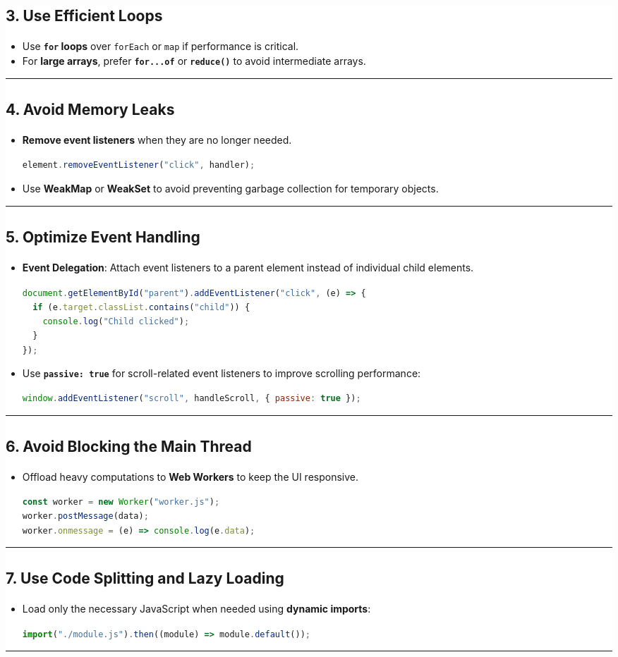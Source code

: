 
## **3. Use Efficient Loops**

- Use **`for` loops** over `forEach` or `map` if performance is critical.
- For **large arrays**, prefer **`for...of`** or **`reduce()`** to avoid intermediate arrays.

---

## **4. Avoid Memory Leaks**

- **Remove event listeners** when they are no longer needed.
  ```javascript
  element.removeEventListener("click", handler);
  ```
- Use **WeakMap** or **WeakSet** to avoid preventing garbage collection for temporary objects.

---

## **5. Optimize Event Handling**

- **Event Delegation**: Attach event listeners to a parent element instead of individual child elements.
  ```javascript
  document.getElementById("parent").addEventListener("click", (e) => {
    if (e.target.classList.contains("child")) {
      console.log("Child clicked");
    }
  });
  ```
- Use **`passive: true`** for scroll-related event listeners to improve scrolling performance:
  ```javascript
  window.addEventListener("scroll", handleScroll, { passive: true });
  ```

---

## **6. Avoid Blocking the Main Thread**

- Offload heavy computations to **Web Workers** to keep the UI responsive.
  ```javascript
  const worker = new Worker("worker.js");
  worker.postMessage(data);
  worker.onmessage = (e) => console.log(e.data);
  ```

---

## **7. Use Code Splitting and Lazy Loading**

- Load only the necessary JavaScript when needed using **dynamic imports**:
  ```javascript
  import("./module.js").then((module) => module.default());
  ```

---